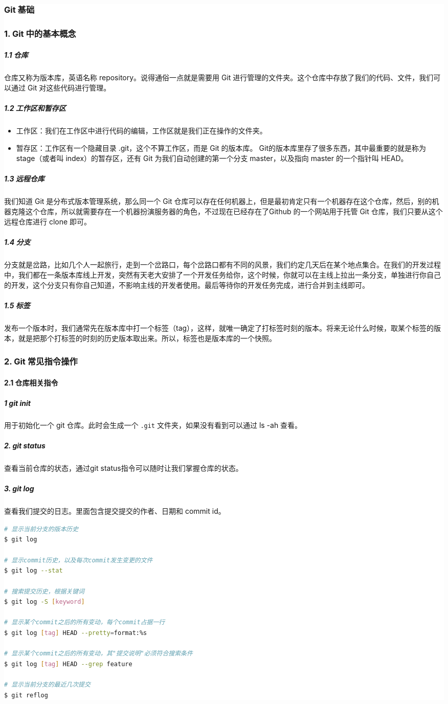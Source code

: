 ### Git 基础

### 1. Git 中的基本概念

##### 1.1 仓库
仓库又称为版本库，英语名称 repository。说得通俗一点就是需要用 Git 进行管理的文件夹。这个仓库中存放了我们的代码、文件，我们可以通过 Git 对这些代码进行管理。

##### 1.2 工作区和暂存区
- 工作区：我们在工作区中进行代码的编辑，工作区就是我们正在操作的文件夹。

- 暂存区：工作区有一个隐藏目录 .git，这个不算工作区，而是 Git 的版本库。 Git的版本库里存了很多东西，其中最重要的就是称为 stage（或者叫 index）的暂存区，还有 Git 为我们自动创建的第一个分支 master，以及指向 master 的一个指针叫 HEAD。

##### 1.3 远程仓库
我们知道 Git 是分布式版本管理系统，那么同一个 Git 仓库可以存在任何机器上，但是最初肯定只有一个机器存在这个仓库，然后，别的机器克隆这个仓库，所以就需要存在一个机器扮演服务器的角色，不过现在已经存在了Github 的一个网站用于托管 Git 仓库，我们只要从这个远程仓库进行 clone 即可。

##### 1.4 分支
分支就是岔路，比如几个人一起旅行，走到一个岔路口，每个岔路口都有不同的风景，我们约定几天后在某个地点集合。在我们的开发过程中，我们都在一条版本库线上开发，突然有天老大安排了一个开发任务给你，这个时候，你就可以在主线上拉出一条分支，单独进行你自己的开发，这个分支只有你自己知道，不影响主线的开发者使用。最后等待你的开发任务完成，进行合并到主线即可。

##### 1.5 标签
发布一个版本时，我们通常先在版本库中打一个标签（tag），这样，就唯一确定了打标签时刻的版本。将来无论什么时候，取某个标签的版本，就是把那个打标签的时刻的历史版本取出来。所以，标签也是版本库的一个快照。

### 2. Git 常见指令操作

#### 2.1 仓库相关指令

##### 1 git init

用于初始化一个 git 仓库。此时会生成一个 `.git` 文件夹，如果没有看到可以通过 ls -ah 查看。

##### 2. git status

查看当前仓库的状态，通过git status指令可以随时让我们掌握仓库的状态。

##### 3. git log

查看我们提交的日志。里面包含提交提交的作者、日期和 commit id。

```bash
# 显示当前分支的版本历史
$ git log

# 显示commit历史，以及每次commit发生变更的文件
$ git log --stat

# 搜索提交历史，根据关键词
$ git log -S [keyword]

# 显示某个commit之后的所有变动，每个commit占据一行
$ git log [tag] HEAD --pretty=format:%s

# 显示某个commit之后的所有变动，其"提交说明"必须符合搜索条件
$ git log [tag] HEAD --grep feature

# 显示当前分支的最近几次提交
$ git reflog
```
